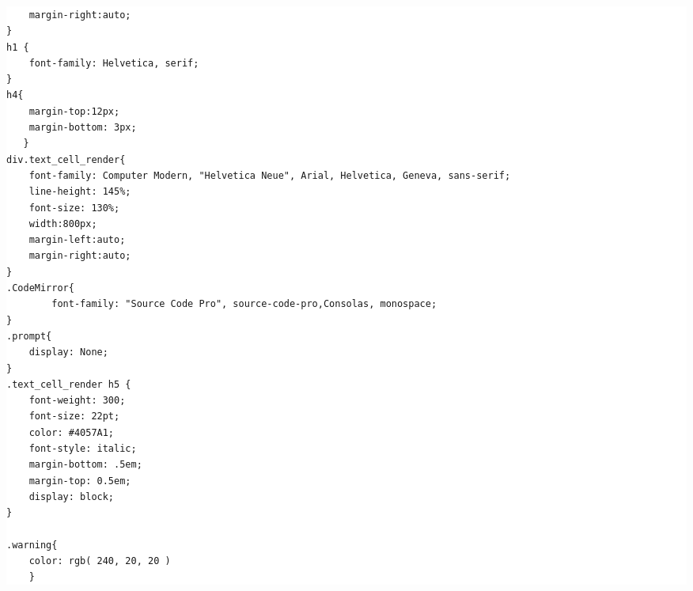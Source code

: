         margin-right:auto;
    }
    h1 {
        font-family: Helvetica, serif;
    }
    h4{
        margin-top:12px;
        margin-bottom: 3px;
       }
    div.text_cell_render{
        font-family: Computer Modern, "Helvetica Neue", Arial, Helvetica, Geneva, sans-serif;
        line-height: 145%;
        font-size: 130%;
        width:800px;
        margin-left:auto;
        margin-right:auto;
    }
    .CodeMirror{
            font-family: "Source Code Pro", source-code-pro,Consolas, monospace;
    }
    .prompt{
        display: None;
    }
    .text_cell_render h5 {
        font-weight: 300;
        font-size: 22pt;
        color: #4057A1;
        font-style: italic;
        margin-bottom: .5em;
        margin-top: 0.5em;
        display: block;
    }
    
    .warning{
        color: rgb( 240, 20, 20 )
        }  
</style>
<script>
    MathJax.Hub.Config({
                        TeX: {
                           extensions: ["AMSmath.js"]
                           },
                tex2jax: {
                    inlineMath: [ ['$','$'], ["\\(","\\)"] ],
                    displayMath: [ ['$$','$$'], ["\\[","\\]"] ]
                },
                displayAlign: 'center', // Change this to 'center' to center equations.
                "HTML-CSS": {
                    styles: {'.MathJax_Display': {"margin": 4}}
                }
        });
</script>
